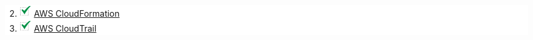 2. <img src="./images/solid/check.png" width="20px">  <a href="https://github.com/weder96/aws-certification-learning/tree/main/module-20#section-2" target="_blank"> AWS CloudFormation </a>
3. <img src="./images/solid/check.png" width="20px">  <a href="https://github.com/weder96/aws-certification-learning/tree/main/module-20#section-3" target="_blank"> AWS CloudTrail </a>